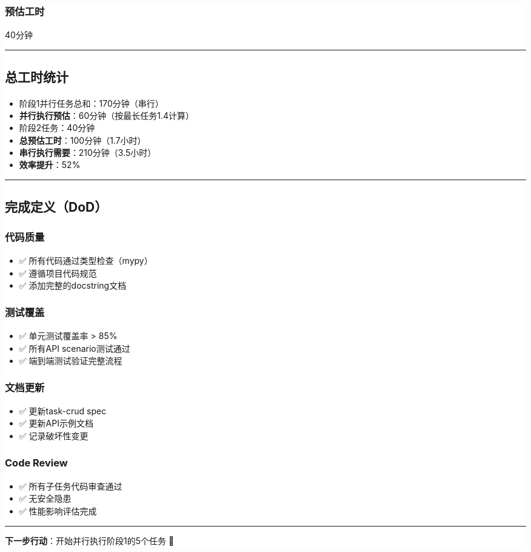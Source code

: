 ### 预估工时
40分钟

---

## 总工时统计

- 阶段1并行任务总和：170分钟（串行）
- **并行执行预估**：60分钟（按最长任务1.4计算）
- 阶段2任务：40分钟
- **总预估工时**：100分钟（1.7小时）
- **串行执行需要**：210分钟（3.5小时）
- **效率提升**：52%

---

## 完成定义（DoD）

### 代码质量
- ✅ 所有代码通过类型检查（mypy）
- ✅ 遵循项目代码规范
- ✅ 添加完整的docstring文档

### 测试覆盖
- ✅ 单元测试覆盖率 > 85%
- ✅ 所有API scenario测试通过
- ✅ 端到端测试验证完整流程

### 文档更新
- ✅ 更新task-crud spec
- ✅ 更新API示例文档
- ✅ 记录破坏性变更

### Code Review
- ✅ 所有子任务代码审查通过
- ✅ 无安全隐患
- ✅ 性能影响评估完成

---

**下一步行动**：开始并行执行阶段1的5个任务 🚀

